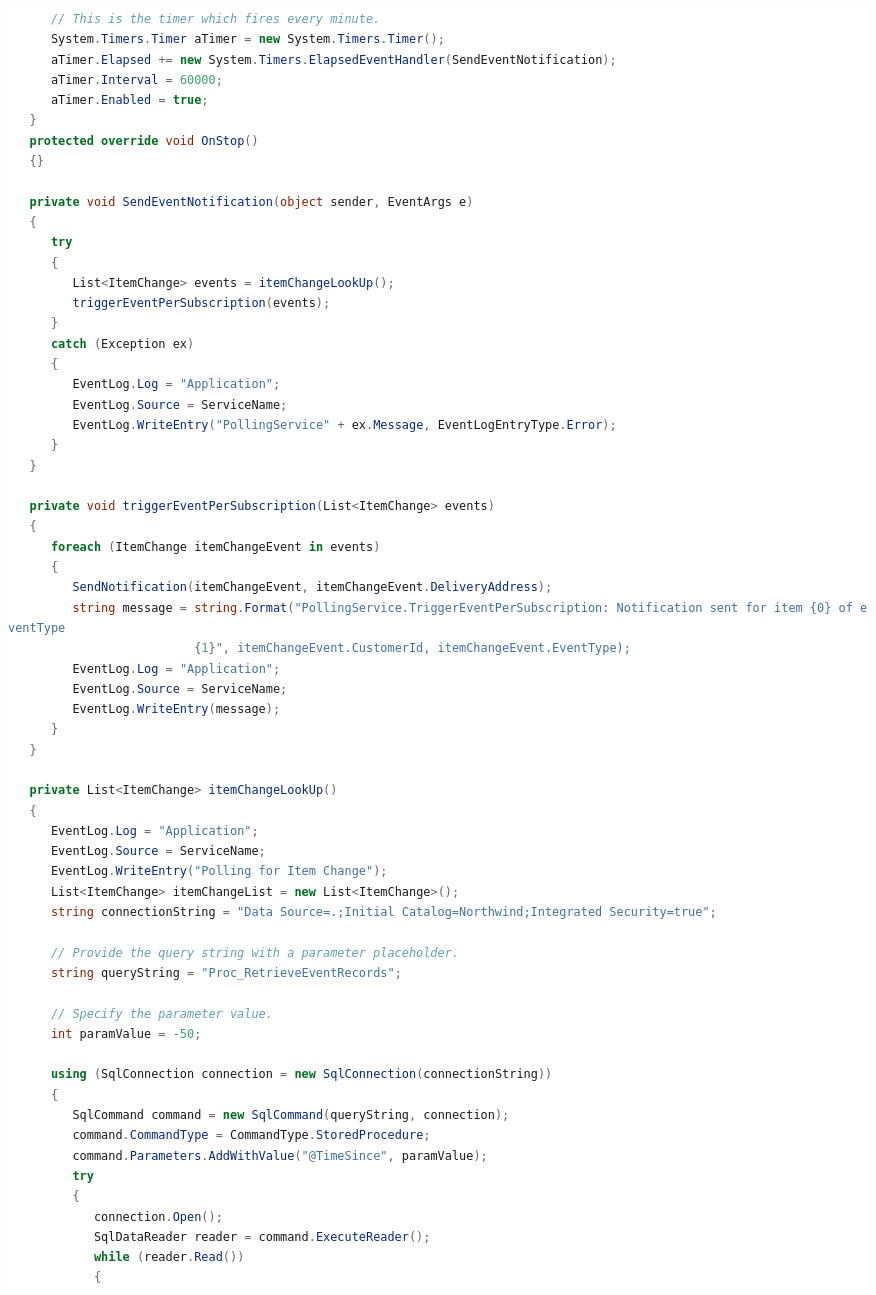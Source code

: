 ```csharp
      // This is the timer which fires every minute.           
      System.Timers.Timer aTimer = new System.Timers.Timer();
      aTimer.Elapsed += new System.Timers.ElapsedEventHandler(SendEventNotification);
      aTimer.Interval = 60000;
      aTimer.Enabled = true;
   }
   protected override void OnStop()
   {}

   private void SendEventNotification(object sender, EventArgs e)
   {
      try
      {
         List<ItemChange> events = itemChangeLookUp();             
         triggerEventPerSubscription(events);
      }
      catch (Exception ex)
      {
         EventLog.Log = "Application";
         EventLog.Source = ServiceName;
         EventLog.WriteEntry("PollingService" + ex.Message, EventLogEntryType.Error);
      }
   }

   private void triggerEventPerSubscription(List<ItemChange> events)
   {           
      foreach (ItemChange itemChangeEvent in events)
      {                        
         SendNotification(itemChangeEvent, itemChangeEvent.DeliveryAddress);
         string message = string.Format("PollingService.TriggerEventPerSubscription: Notification sent for item {0} of eventType 
                          {1}", itemChangeEvent.CustomerId, itemChangeEvent.EventType);
         EventLog.Log = "Application";
         EventLog.Source = ServiceName;
         EventLog.WriteEntry(message);                   
      }
   }

   private List<ItemChange> itemChangeLookUp()
   {
      EventLog.Log = "Application";
      EventLog.Source = ServiceName;
      EventLog.WriteEntry("Polling for Item Change");
      List<ItemChange> itemChangeList = new List<ItemChange>();          
      string connectionString = "Data Source=.;Initial Catalog=Northwind;Integrated Security=true";

      // Provide the query string with a parameter placeholder.
      string queryString = "Proc_RetrieveEventRecords";

      // Specify the parameter value.
      int paramValue = -50;

      using (SqlConnection connection = new SqlConnection(connectionString))
      {
         SqlCommand command = new SqlCommand(queryString, connection);
         command.CommandType = CommandType.StoredProcedure;
         command.Parameters.AddWithValue("@TimeSince", paramValue);
         try
         {
            connection.Open();
            SqlDataReader reader = command.ExecuteReader();
            while (reader.Read())
            {
```